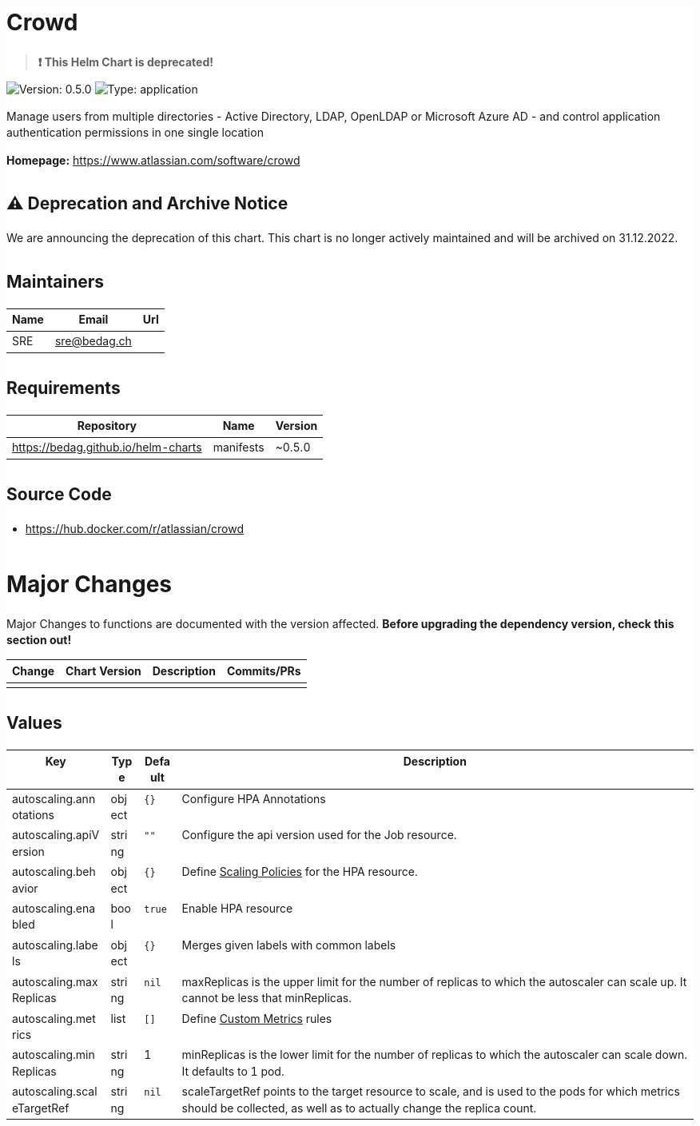 # Crowd

> **:exclamation: This Helm Chart is deprecated!**

![Version: 0.5.0](https://img.shields.io/badge/Version-0.5.0-informational?style=flat-square) ![Type: application](https://img.shields.io/badge/Type-application-informational?style=flat-square)

Manage users from multiple directories - Active Directory, LDAP, OpenLDAP or Microsoft Azure AD - and control application authentication permissions in one single location

**Homepage:** <https://www.atlassian.com/software/crowd>

## :warning: Deprecation and Archive Notice

We are announcing the deprecation of this chart.
This chart is no longer actively maintained and will be archived on 31.12.2022.

## Maintainers

| Name | Email | Url |
| ---- | ------ | --- |
| SRE | <sre@bedag.ch> |  |

## Requirements

| Repository | Name | Version |
|------------|------|---------|
| https://bedag.github.io/helm-charts | manifests | ~0.5.0 |

## Source Code

* <https://hub.docker.com/r/atlassian/crowd>

# Major Changes

Major Changes to functions are documented with the version affected. **Before upgrading the dependency version, check this section out!**

| **Change** | **Chart Version** | **Description** | **Commits/PRs** |
| :----------- | :---------------- | :--------------------- | :-------------- |
|||||

## Values

| Key | Type | Default | Description |
|-----|------|---------|-------------|
| autoscaling.annotations | object | `{}` | Configure HPA Annotations |
| autoscaling.apiVersion | string | `""` | Configure the api version used for the Job resource. |
| autoscaling.behavior | object | `{}` | Define [Scaling Policies](https://kubernetes.io/docs/tasks/run-application/horizontal-pod-autoscale/#support-for-configurable-scaling-behavior) for the HPA resource. |
| autoscaling.enabled | bool | `true` | Enable HPA resource |
| autoscaling.labels | object | `{}` | Merges given labels with common labels |
| autoscaling.maxReplicas | string | `nil` | maxReplicas is the upper limit for the number of replicas to which the autoscaler can scale up. It cannot be less that minReplicas. |
| autoscaling.metrics | list | `[]` | Define [Custom Metrics](https://kubernetes.io/docs/tasks/run-application/horizontal-pod-autoscale-walkthrough/#autoscaling-on-multiple-metrics-and-custom-metrics) rules |
| autoscaling.minReplicas | string | 1 | minReplicas is the lower limit for the number of replicas to which the autoscaler can scale down. It defaults to 1 pod. |
| autoscaling.scaleTargetRef | string | `nil` | scaleTargetRef points to the target resource to scale, and is used to the pods for which metrics should be collected, as well as to actually change the replica count. |